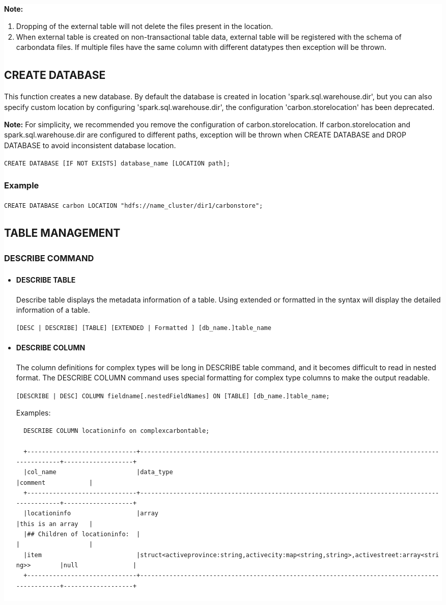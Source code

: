   **Note:**
  1. Dropping of the external table will not delete the files present in the location.
  2. When external table is created on non-transactional table data, 
    external table will be registered with the schema of carbondata files.
    If multiple files have the same column with different datatypes then exception will be thrown.  


## CREATE DATABASE 
  This function creates a new database. By default the database is created in location 'spark.sql.warehouse.dir', but you can also specify custom location by configuring 'spark.sql.warehouse.dir', the configuration 'carbon.storelocation' has been deprecated.

  **Note:**
    For simplicity, we recommended you remove the configuration of carbon.storelocation. If carbon.storelocation and spark.sql.warehouse.dir are configured to different paths, exception will be thrown when CREATE DATABASE and DROP DATABASE to avoid inconsistent database location.


  ```
  CREATE DATABASE [IF NOT EXISTS] database_name [LOCATION path];
  ```

### Example
  ```
  CREATE DATABASE carbon LOCATION "hdfs://name_cluster/dir1/carbonstore";
  ```

## TABLE MANAGEMENT  

### DESCRIBE COMMAND

- #### DESCRIBE TABLE
  Describe table displays the metadata information of a table. Using extended or formatted in the syntax will display the detailed information of a table.

  ```
  [DESC | DESCRIBE] [TABLE] [EXTENDED | Formatted ] [db_name.]table_name
  ```

- #### DESCRIBE COLUMN
  The column definitions for complex types will be long in DESCRIBE table command, and it becomes difficult to read in nested format.
  The DESCRIBE COLUMN command uses special formatting for complex type columns to make the output readable.
  
  ```
  [DESCRIBE | DESC] COLUMN fieldname[.nestedFieldNames] ON [TABLE] [db_name.]table_name;
  ```
  Examples: 
  ```
    DESCRIBE COLUMN locationinfo on complexcarbontable;
    
    +------------------------------+----------------------------------------------------------------------------------------------+-------------------+
    |col_name                      |data_type                                                                                     |comment            |
    +------------------------------+----------------------------------------------------------------------------------------------+-------------------+
    |locationinfo                  |array                                                                                         |this is an array   |
    |## Children of locationinfo:  |                                                                                              |                   |
    |item                          |struct<activeprovince:string,activecity:map<string,string>,activestreet:array<string>>        |null               |
    +------------------------------+----------------------------------------------------------------------------------------------+-------------------+
    
  ```